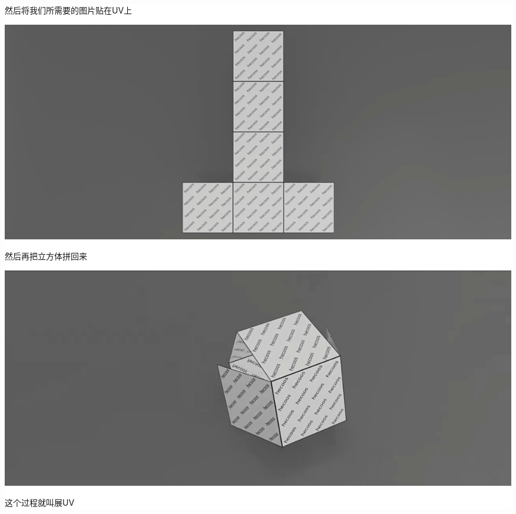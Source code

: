 然后将我们所需要的图片贴在UV上

![img](UE材质学习笔记.assets/1651055728819-8a28c84c-9c8f-4872-b47e-0bee07724e97.png)

然后再把立方体拼回来

![img](UE材质学习笔记.assets/1651055745290-001c4564-296b-48f7-afcf-e2fb64918e6e.png)

这个过程就叫展UV
